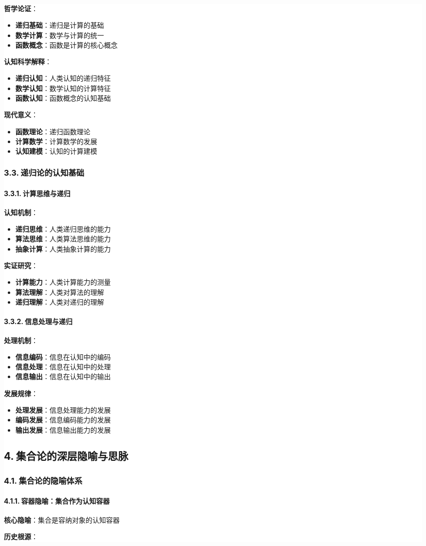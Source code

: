 **哲学论证**：

- **递归基础**：递归是计算的基础
- **数学计算**：数学与计算的统一
- **函数概念**：函数是计算的核心概念

**认知科学解释**：

- **递归认知**：人类认知的递归特征
- **数学认知**：数学认知的计算特征
- **函数认知**：函数概念的认知基础

**现代意义**：

- **函数理论**：递归函数理论
- **计算数学**：计算数学的发展
- **认知建模**：认知的计算建模

### 3.3. 递归论的认知基础

#### 3.3.1. 计算思维与递归

**认知机制**：

- **递归思维**：人类递归思维的能力
- **算法思维**：人类算法思维的能力
- **抽象计算**：人类抽象计算的能力

**实证研究**：

- **计算能力**：人类计算能力的测量
- **算法理解**：人类对算法的理解
- **递归理解**：人类对递归的理解

#### 3.3.2. 信息处理与递归

**处理机制**：

- **信息编码**：信息在认知中的编码
- **信息处理**：信息在认知中的处理
- **信息输出**：信息在认知中的输出

**发展规律**：

- **处理发展**：信息处理能力的发展
- **编码发展**：信息编码能力的发展
- **输出发展**：信息输出能力的发展

## 4. 集合论的深层隐喻与思脉

### 4.1. 集合论的隐喻体系

#### 4.1.1. 容器隐喻：集合作为认知容器

**核心隐喻**：集合是容纳对象的认知容器

**历史根源**：
